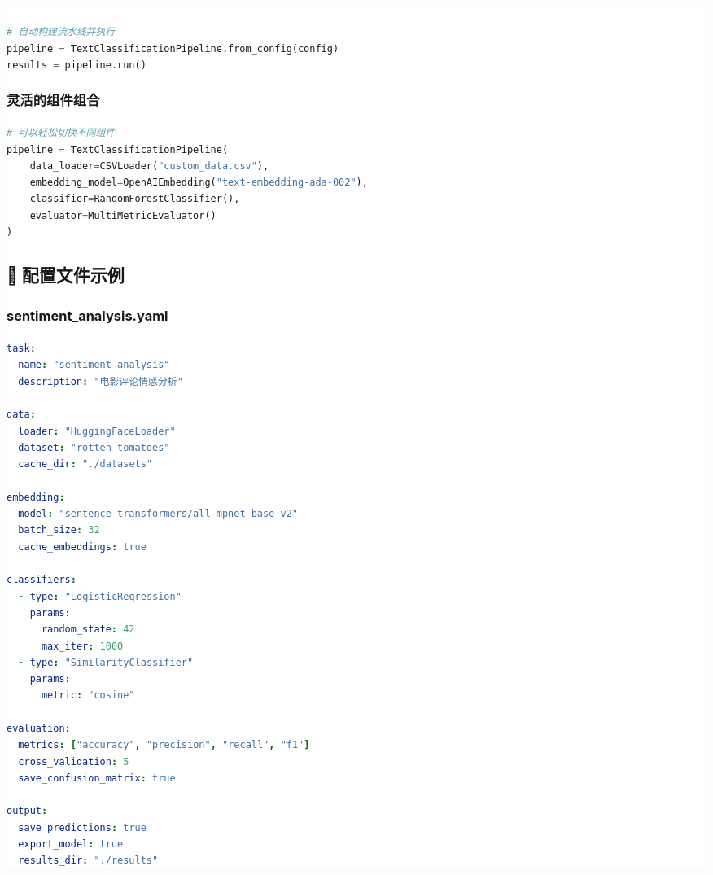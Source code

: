 ```python

# 自动构建流水线并执行
pipeline = TextClassificationPipeline.from_config(config)
results = pipeline.run()
```

### 灵活的组件组合
```python
# 可以轻松切换不同组件
pipeline = TextClassificationPipeline(
    data_loader=CSVLoader("custom_data.csv"),
    embedding_model=OpenAIEmbedding("text-embedding-ada-002"),
    classifier=RandomForestClassifier(),
    evaluator=MultiMetricEvaluator()
)
```

## 🎨 配置文件示例

### sentiment_analysis.yaml
```yaml
task:
  name: "sentiment_analysis"
  description: "电影评论情感分析"

data:
  loader: "HuggingFaceLoader"
  dataset: "rotten_tomatoes"
  cache_dir: "./datasets"
  
embedding:
  model: "sentence-transformers/all-mpnet-base-v2"
  batch_size: 32
  cache_embeddings: true
  
classifiers:
  - type: "LogisticRegression"
    params:
      random_state: 42
      max_iter: 1000
  - type: "SimilarityClassifier"
    params:
      metric: "cosine"
      
evaluation:
  metrics: ["accuracy", "precision", "recall", "f1"]
  cross_validation: 5
  save_confusion_matrix: true
  
output:
  save_predictions: true
  export_model: true
  results_dir: "./results"
```

